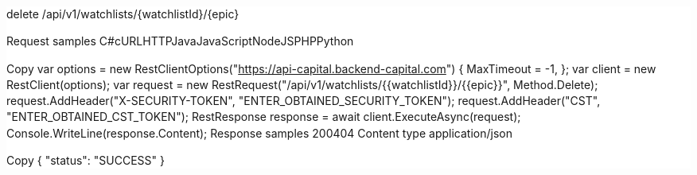 delete
/api/v1/watchlists/{watchlistId}/{epic}


Request samples
C#cURLHTTPJavaJavaScriptNodeJSPHPPython

Copy
var options = new RestClientOptions("https://api-capital.backend-capital.com")
{
  MaxTimeout = -1,
};
var client = new RestClient(options);
var request = new RestRequest("/api/v1/watchlists/{{watchlistId}}/{{epic}}", Method.Delete);
request.AddHeader("X-SECURITY-TOKEN", "ENTER_OBTAINED_SECURITY_TOKEN");
request.AddHeader("CST", "ENTER_OBTAINED_CST_TOKEN");
RestResponse response = await client.ExecuteAsync(request);
Console.WriteLine(response.Content);
Response samples
200404
Content type
application/json

Copy
{
"status": "SUCCESS"
}
